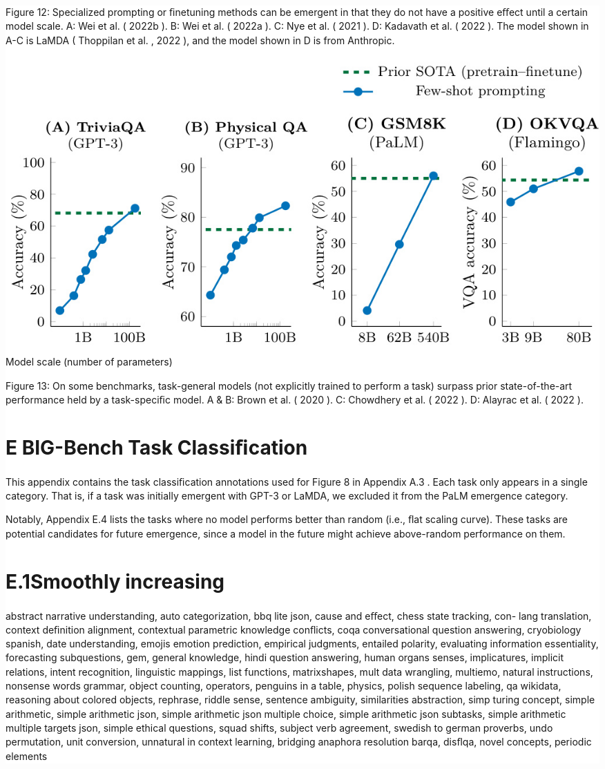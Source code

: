Figure 12: Specialized prompting or ﬁnetuning methods can be emergent in that they do not have a positive eﬀect until a certain model scale. A:  Wei et al.  ( 2022b ). B:  Wei et al.  ( 2022a ). C:  Nye et al.  ( 2021 ). D: Kadavath et al.  ( 2022 ). The model shown in A-C is LaMDA ( Thoppilan et al. ,  2022 ), and the model shown in D is from Anthropic.  

![](images/2a3feb95b1fcb2665e43e9dae4d180a1c875713a6659fc348408042ab9daaf9e.jpg)  
Model scale (number of parameters)  

Figure 13: On some benchmarks, task-general models (not explicitly trained to perform a task) surpass prior state-of-the-art performance held by a task-speciﬁc model. A & B:  Brown et al.  ( 2020 ). C:  Chowdhery et al. ( 2022 ). D:  Alayrac et al.  ( 2022 ).  

# E BIG-Bench Task Classiﬁcation  

This appendix contains the task classiﬁcation annotations used for Figure  8  in Appendix  A.3 . Each task only appears in a single category. That is, if a task was initially emergent with GPT-3 or LaMDA, we excluded it from the PaLM emergence category.  

Notably, Appendix  E.4  lists the tasks where no model performs better than random (i.e., ﬂat scaling curve). These tasks are potential candidates for future emergence, since a model in the future might achieve above-random performance on them.  

# E.1Smoothly increasing  

abstract narrative understanding, auto categorization, bbq lite json, cause and eﬀect, chess state tracking, con- lang translation, context deﬁnition alignment, contextual parametric knowledge conﬂicts, coqa conversational question answering, cryobiology spanish, date understanding, emojis emotion prediction, empirical judgments, entailed polarity, evaluating information essentiality, forecasting subquestions, gem, general knowledge, hindi question answering, human organs senses, implicatures, implicit relations, intent recognition, linguistic mappings, list functions, matrixshapes, mult data wrangling, multiemo, natural instructions, nonsense words grammar, object counting, operators, penguins in a table, physics, polish sequence labeling, qa wikidata, reasoning about colored objects, rephrase, riddle sense, sentence ambiguity, similarities abstraction, simp turing concept, simple arithmetic, simple arithmetic json, simple arithmetic json multiple choice, simple arithmetic json subtasks, simple arithmetic multiple targets json, simple ethical questions, squad shifts, subject verb agreement, swedish to german proverbs, undo permutation, unit conversion, unnatural in context learning, bridging anaphora resolution barqa, disﬂqa, novel concepts, periodic elements  
